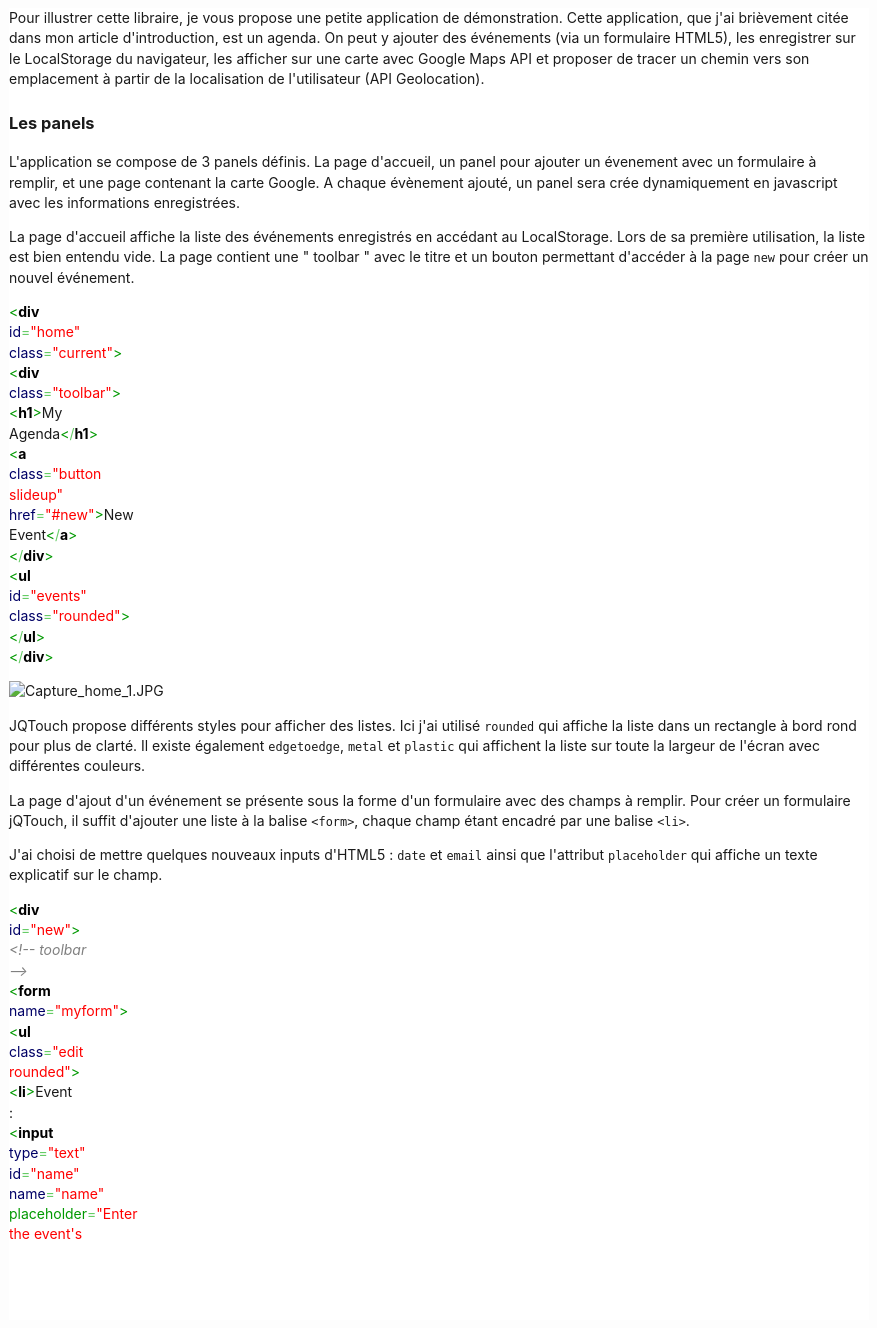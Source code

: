 Pour illustrer cette libraire, je vous propose une petite application de démonstration. Cette application, que j'ai brièvement citée dans mon article d'introduction, est un agenda. On peut y ajouter des événements (via un formulaire HTML5), les enregistrer sur le LocalStorage du navigateur, les afficher sur une carte avec Google Maps API et proposer de tracer un chemin vers son emplacement à partir de la localisation de l'utilisateur (API Geolocation).</p> <h3>Les panels</h3> <p>L'application se compose de 3 panels définis. La page d'accueil, un panel pour ajouter un évenement avec un formulaire à remplir, et une page contenant la carte Google. A chaque évènement ajouté, un panel sera crée dynamiquement en javascript avec les informations enregistrées.</p> <p>La page d'accueil affiche la liste des événements enregistrés en accédant au LocalStorage. Lors de sa première utilisation, la liste est bien entendu vide. La page contient une " toolbar " avec le titre et un bouton permettant d'accéder à la page <code>new</code> pour créer un nouvel événement.</p> <pre class="html code html" style="font-family:inherit"><span style="color: #009900;">&lt;<span style="color: #000000; font-weight: bold;">div</span> <span style="color: #000066;">id</span><span style="color: #66cc66;">=</span><span style="color: #ff0000;">&quot;home&quot;</span> <span style="color: #000066;">class</span><span style="color: #66cc66;">=</span><span style="color: #ff0000;">&quot;current&quot;</span>&gt;</span> 	<span style="color: #009900;">&lt;<span style="color: #000000; font-weight: bold;">div</span> <span style="color: #000066;">class</span><span style="color: #66cc66;">=</span><span style="color: #ff0000;">&quot;toolbar&quot;</span>&gt;</span> 		<span style="color: #009900;">&lt;<span style="color: #000000; font-weight: bold;">h1</span>&gt;</span>My Agenda<span style="color: #009900;">&lt;<span style="color: #66cc66;">/</span><span style="color: #000000; font-weight: bold;">h1</span>&gt;</span> 		<span style="color: #009900;">&lt;<span style="color: #000000; font-weight: bold;">a</span> <span style="color: #000066;">class</span><span style="color: #66cc66;">=</span><span style="color: #ff0000;">&quot;button slideup&quot;</span> <span style="color: #000066;">href</span><span style="color: #66cc66;">=</span><span style="color: #ff0000;">&quot;#new&quot;</span>&gt;</span>New Event<span style="color: #009900;">&lt;<span style="color: #66cc66;">/</span><span style="color: #000000; font-weight: bold;">a</span>&gt;</span> 	<span style="color: #009900;">&lt;<span style="color: #66cc66;">/</span><span style="color: #000000; font-weight: bold;">div</span>&gt;</span> 	<span style="color: #009900;">&lt;<span style="color: #000000; font-weight: bold;">ul</span> <span style="color: #000066;">id</span><span style="color: #66cc66;">=</span><span style="color: #ff0000;">&quot;events&quot;</span> <span style="color: #000066;">class</span><span style="color: #66cc66;">=</span><span style="color: #ff0000;">&quot;rounded&quot;</span>&gt;</span> 	<span style="color: #009900;">&lt;<span style="color: #66cc66;">/</span><span style="color: #000000; font-weight: bold;">ul</span>&gt;</span> <span style="color: #009900;">&lt;<span style="color: #66cc66;">/</span><span style="color: #000000; font-weight: bold;">div</span>&gt;</span></pre> <p><img src="/wp-content/uploads/2015/07/.Capture_home_1_s.jpg" alt="Capture_home_1.JPG" style="display:block; margin:0 auto;" /></p> <p>JQTouch propose différents styles pour afficher des listes. Ici j'ai utilisé <code>rounded</code> qui affiche la liste dans un rectangle à bord rond pour plus de clarté. Il existe également <code>edgetoedge</code>, <code>metal</code> et <code>plastic</code> qui affichent la liste sur toute la largeur de l'écran avec différentes couleurs.</p> <p>La page d'ajout d'un événement se présente sous la forme d'un formulaire avec des champs à remplir. Pour créer un formulaire jQTouch, il suffit d'ajouter une liste à la balise <code>&lt;form&gt;</code>, chaque champ étant encadré par une balise <code>&lt;li&gt;</code>.</p> <p>J'ai choisi de mettre quelques nouveaux inputs d'HTML5&nbsp;: <code>date</code> et <code>email</code> ainsi que l'attribut <code>placeholder</code> qui affiche un texte explicatif sur le champ.</p> <pre class="html code html" style="font-family:inherit"><span style="color: #009900;">&lt;<span style="color: #000000; font-weight: bold;">div</span> <span style="color: #000066;">id</span><span style="color: #66cc66;">=</span><span style="color: #ff0000;">&quot;new&quot;</span>&gt;</span> 	<span style="color: #808080; font-style: italic;">&lt;!-- toolbar --&gt;</span>    	<span style="color: #009900;">&lt;<span style="color: #000000; font-weight: bold;">form</span> <span style="color: #000066;">name</span><span style="color: #66cc66;">=</span><span style="color: #ff0000;">&quot;myform&quot;</span>&gt;</span>                  <span style="color: #009900;">&lt;<span style="color: #000000; font-weight: bold;">ul</span> <span style="color: #000066;">class</span><span style="color: #66cc66;">=</span><span style="color: #ff0000;">&quot;edit rounded&quot;</span>&gt;</span>                 	<span style="color: #009900;">&lt;<span style="color: #000000; font-weight: bold;">li</span>&gt;</span>Event : <span style="color: #009900;">&lt;<span style="color: #000000; font-weight: bold;">input</span> <span style="color: #000066;">type</span><span style="color: #66cc66;">=</span><span style="color: #ff0000;">&quot;text&quot;</span> <span style="color: #000066;">id</span><span style="color: #66cc66;">=</span><span style="color: #ff0000;">&quot;name&quot;</span> <span style="color: #000066;">name</span><span style="color: #66cc66;">=</span><span style="color: #ff0000;">&quot;name&quot;</span> placeholder<span style="color: #66cc66;">=</span><span style="color: #ff0000;">&quot;Enter the event's